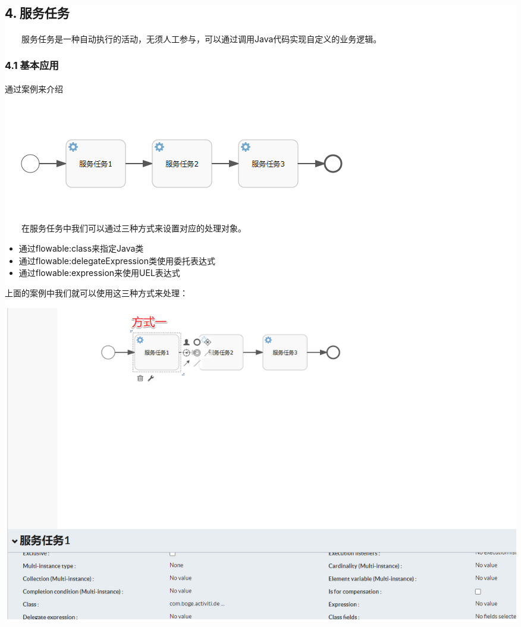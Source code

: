 

## 4. 服务任务

&emsp;&emsp;服务任务是一种自动执行的活动，无须人工参与，可以通过调用Java代码实现自定义的业务逻辑。

### 4.1 基本应用

通过案例来介绍

![image-20230717221400909](img/image-20230717221400909.png)

&emsp;&emsp;在服务任务中我们可以通过三种方式来设置对应的处理对象。

- 通过flowable:class来指定Java类
- 通过flowable:delegateExpression类使用委托表达式
- 通过flowable:expression来使用UEL表达式

上面的案例中我们就可以使用这三种方式来处理：

![image-20230717221626268](img/image-20230717221626268.png)

